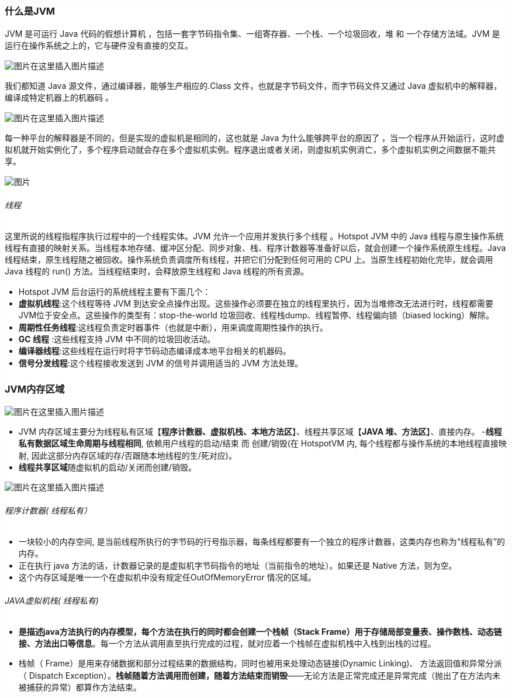 ### 什么是JVM

JVM 是可运行 Java 代码的假想计算机 ，包括一套字节码指令集、一组寄存器、一个栈、一个垃圾回收，堆 和 一个存储方法域。JVM 是运行在操作系统之上的，它与硬件没有直接的交互。

![图片](https://mmbiz.qpic.cn/mmbiz_png/qu3ItokgsAq4fwdWI7g9ibibBcKOV1eadnfnBgKtQhKt3eSFrhgLxiaJweD0771O8LIKHdO6urvB9k7oT70RF6uAA/640?wx_fmt=png&tp=webp&wxfrom=5&wx_lazy=1&wx_co=1)在这里插入图片描述


我们都知道 Java 源文件，通过编译器，能够生产相应的.Class 文件，也就是字节码文件，而字节码文件又通过 Java 虚拟机中的解释器，编译成特定机器上的机器码 。

![图片](https://mmbiz.qpic.cn/mmbiz_png/qu3ItokgsAq4fwdWI7g9ibibBcKOV1eadnrk3ybrDuRmG4lFM7vibnoia5azUvO11sN9Lp765yibNVY4MpU6jl5GXaA/640?wx_fmt=png&tp=webp&wxfrom=5&wx_lazy=1&wx_co=1)在这里插入图片描述


每一种平台的解释器是不同的，但是实现的虚拟机是相同的，这也就是 Java 为什么能够跨平台的原因了 ，当一个程序从开始运行，这时虚拟机就开始实例化了，多个程序启动就会存在多个虚拟机实例。程序退出或者关闭，则虚拟机实例消亡，多个虚拟机实例之间数据不能共享。

![图片](https://mmbiz.qpic.cn/mmbiz_jpg/qu3ItokgsAq4fwdWI7g9ibibBcKOV1eadnuEnRIrlriavg62M4baO7eGwUCS1ibLgpI6kJr5xyw3v5Jp3iazJowD06w/640?wx_fmt=jpeg&tp=webp&wxfrom=5&wx_lazy=1&wx_co=1)

###### 线程

这里所说的线程指程序执行过程中的一个线程实体。JVM 允许一个应用并发执行多个线程 。Hotspot JVM 中的 Java 线程与原生操作系统线程有直接的映射关系。当线程本地存储、缓冲区分配、同步对象、栈、程序计数器等准备好以后，就会创建一个操作系统原生线程。Java 线程结束，原生线程随之被回收。操作系统负责调度所有线程，并把它们分配到任何可用的 CPU 上。当原生线程初始化完毕，就会调用 Java 线程的 run() 方法。当线程结束时，会释放原生线程和 Java 线程的所有资源。

- Hotspot JVM 后台运行的系统线程主要有下面几个：
- **虚拟机线程**:这个线程等待 JVM 到达安全点操作出现。这些操作必须要在独立的线程里执行，因为当堆修改无法进行时，线程都需要  JVM位于安全点。这些操作的类型有：stop-the-world 垃圾回收、线程栈dump、线程暂停、线程偏向锁（biased  locking）解除。
- **周期性任务线程**:这线程负责定时器事件（也就是中断），用来调度周期性操作的执行。
- **GC 线程**  :这些线程支持 JVM 中不同的垃圾回收活动。
- **编译器线程**:这些线程在运行时将字节码动态编译成本地平台相关的机器码。
- **信号分发线程**:这个线程接收发送到 JVM 的信号并调用适当的 JVM 方法处理。

### JVM内存区域

![图片](https://mmbiz.qpic.cn/mmbiz_png/qu3ItokgsAq4fwdWI7g9ibibBcKOV1eadnLe1qertTmVahQ6GWmJvjurte6FOgIkrTypzalyiccjpvFIvEhBfZQiaw/640?wx_fmt=png&tp=webp&wxfrom=5&wx_lazy=1&wx_co=1)在这里插入图片描述

- JVM 内存区域主要分为线程私有区域【**程序计数器、虚拟机栈、本地方法区**】、线程共享区域【**JAVA 堆、方法区**】、直接内存。
  -**线程私有数据区域生命周期与线程相同**, 依赖用户线程的启动/结束 而 创建/销毁(在 HotspotVM 内, 每个线程都与操作系统的本地线程直接映射, 因此这部分内存区域的存/否跟随本地线程的生/死对应)。
- **线程共享区域**随虚拟机的启动/关闭而创建/销毁。

![图片](https://mmbiz.qpic.cn/mmbiz_png/qu3ItokgsAq4fwdWI7g9ibibBcKOV1eadnm4Bic2rtLxUGpq66DqstrwEkzp6fS9HrkbH5pu4ba2w1nZGujzUvZPg/640?wx_fmt=png&tp=webp&wxfrom=5&wx_lazy=1&wx_co=1)在这里插入图片描述

###### 程序计数器( 线程私有）

- 一块较小的内存空间, 是当前线程所执行的字节码的行号指示器，每条线程都要有一个独立的程序计数器，这类内存也称为“线程私有”的内存。
- 正在执行 java 方法的话，计数器记录的是虚拟机字节码指令的地址（当前指令的地址）。如果还是 Native 方法，则为空。
- 这个内存区域是唯一一个在虚拟机中没有规定任OutOfMemoryError 情况的区域。

###### JAVA虚拟机栈( 线程私有)

- **是描述java方法执行的内存模型，每个方法在执行的同时都会创建一个栈帧（Stack Frame）用于存储局部变量表、操作数栈、动态链接、方法出口等信息**。每一个方法从调用直至执行完成的过程，就对应着一个栈帧在虚拟机栈中入栈到出栈的过程。

- 栈帧（ Frame）是用来存储数据和部分过程结果的数据结构，同时也被用来处理动态链接(Dynamic Linking)、 方法返回值和异常分派（ Dispatch Exception）。**栈帧随着方法调用而创建，随着方法结束而销毁**——无论方法是正常完成还是异常完成（抛出了在方法内未被捕获的异常）都算作方法结束。
